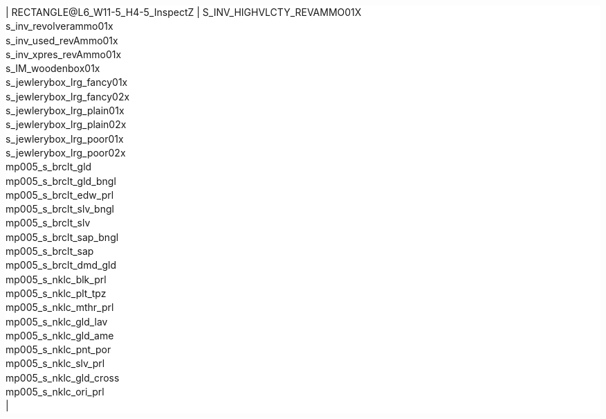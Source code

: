 | RECTANGLE@L6_W11-5_H4-5_InspectZ                                   | S_INV_HIGHVLCTY_REVAMMO01X </br>s_inv_revolverammo01x </br>s_inv_used_revAmmo01x </br>s_inv_xpres_revAmmo01x </br>s_IM_woodenbox01x </br>s_jewlerybox_lrg_fancy01x </br>s_jewlerybox_lrg_fancy02x </br>s_jewlerybox_lrg_plain01x </br>s_jewlerybox_lrg_plain02x </br>s_jewlerybox_lrg_poor01x </br>s_jewlerybox_lrg_poor02x </br>mp005_s_brclt_gld </br>mp005_s_brclt_gld_bngl </br>mp005_s_brclt_edw_prl </br>mp005_s_brclt_slv_bngl </br>mp005_s_brclt_slv </br>mp005_s_brclt_sap_bngl </br>mp005_s_brclt_sap </br>mp005_s_brclt_dmd_gld </br>mp005_s_nklc_blk_prl </br>mp005_s_nklc_plt_tpz </br>mp005_s_nklc_mthr_prl </br>mp005_s_nklc_gld_lav </br>mp005_s_nklc_gld_ame </br>mp005_s_nklc_pnt_por </br>mp005_s_nklc_slv_prl </br>mp005_s_nklc_gld_cross </br>mp005_s_nklc_ori_prl </br>                                                                                                                                                                                                                                                                                                                                                                                                                                                                                                                                                                                                                                                                                                                                                                                                                                                                                                                                                                                                                                                                                                                                                                                                                                                                                                                                                                                                                                                                                                                                                                                                                                                                                                                                                                                                                                                                                                                                                                                                                                                                                                                                                                                                                                                                                                                                                                                                                                                                                                                                                                                                                                                                                                                                                                                                                                                                                                                                                                                                                                                                                                                                                                                                                                                                                                                                  |